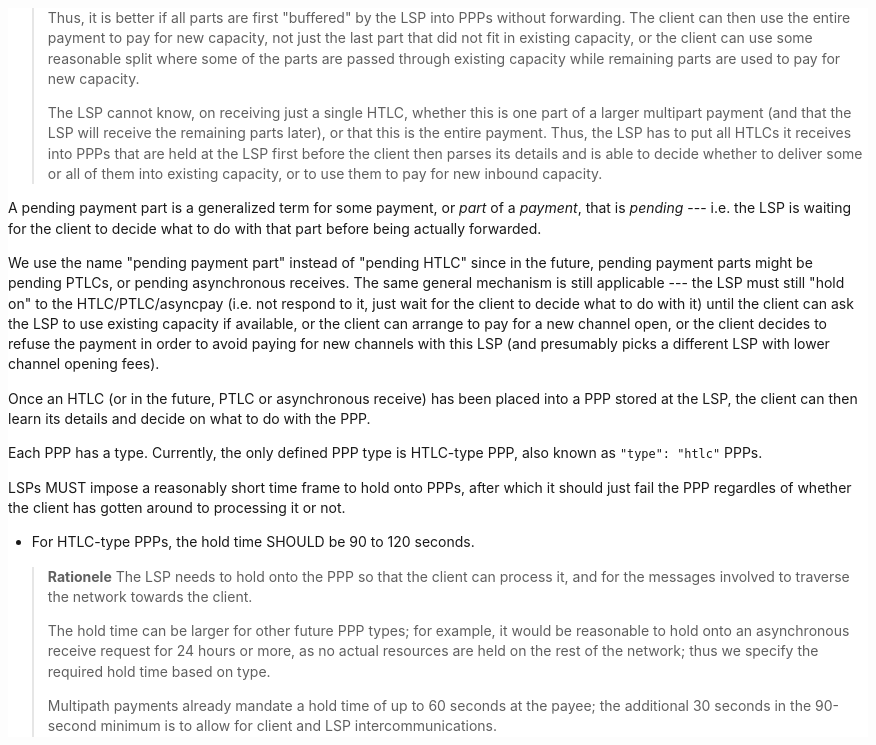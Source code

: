 > Thus, it is better if all parts are first "buffered" by the
> LSP into PPPs without forwarding.
> The client can then use the entire payment to pay for new
> capacity, not just the last part that did not fit
> in existing capacity, or the client can use some reasonable
> split where some of the parts are passed through existing
> capacity while remaining parts are used to pay for new
> capacity.
>
> The LSP cannot know, on receiving just a single HTLC, whether
> this is one part of a larger multipart payment (and that the
> LSP will receive the remaining parts later), or that this is
> the entire payment.
> Thus, the LSP has to put all HTLCs it receives into PPPs that
> are held at the LSP first before the client then parses its
> details and is able to decide whether to deliver some or all
> of them into existing capacity, or to use them to pay for new
> inbound capacity.

A pending payment part is a generalized term for some payment,
or *part* of a *payment*, that is *pending* --- i.e. the LSP is
waiting for the client to decide what to do with that part before
being actually forwarded.

We use the name "pending payment part" instead of "pending HTLC"
since in the future, pending payment parts might be pending PTLCs,
or pending asynchronous receives.
The same general mechanism is still applicable --- the LSP must
still "hold on" to the HTLC/PTLC/asyncpay (i.e. not respond to
it, just wait for the client to decide what to do with it) until
the client can ask the LSP to use existing capacity if available,
or the client can arrange to pay for a new channel open,
or the client decides to refuse the payment in order to avoid
paying for new channels with this LSP (and presumably picks a
different LSP with lower channel opening fees).

Once an HTLC (or in the future, PTLC or asynchronous receive)
has been placed into a PPP stored at the LSP, the client can
then learn its details and decide on what to do with the PPP.

Each PPP has a type.
Currently, the only defined PPP type is HTLC-type PPP, also
known as `"type": "htlc"` PPPs.

LSPs MUST impose a reasonably short time frame to hold onto
PPPs, after which it should just fail the PPP regardles of
whether the client has gotten around to processing it or not.

* For HTLC-type PPPs, the hold time SHOULD be 90 to 120 seconds.

> **Rationele** The LSP needs to hold onto the PPP so that the
> client can process it, and for the messages involved to
> traverse the network towards the client.
>
> The hold time can be larger for other future PPP types; for
> example, it would be reasonable to hold onto an asynchronous
> receive request for 24 hours or more, as no actual resources
> are held on the rest of the network; thus we specify the
> required hold time based on type.
>
> Multipath payments already mandate a hold time of up to 60
> seconds at the payee;
> the additional 30 seconds in the 90-second minimum is to
> allow for client and LSP intercommunications.
